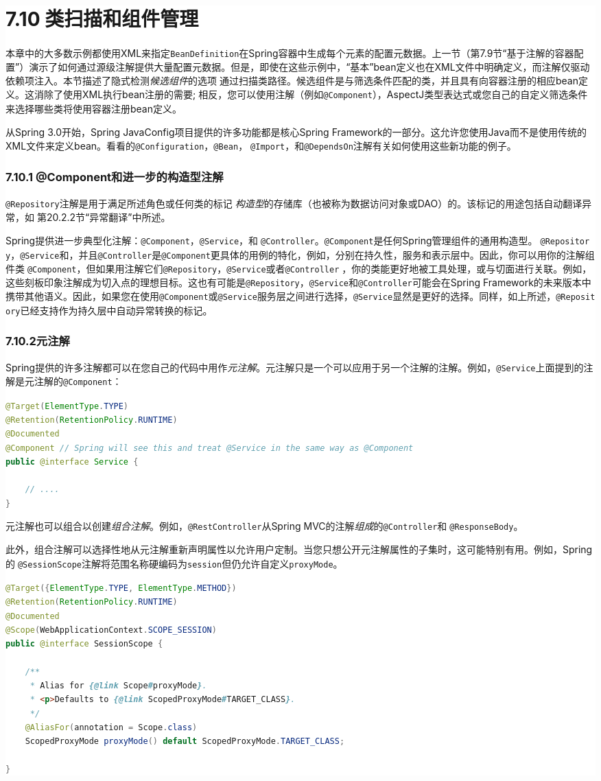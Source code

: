 # 7.10 类扫描和组件管理

本章中的大多数示例都使用XML来指定`BeanDefinition`在Spring容器中生成每个元素的配置元数据。上一节（第7.9节“基于注解的容器配置”）演示了如何通过源级注解提供大量配置元数据。但是，即使在这些示例中，“基本”bean定义也在XML文件中明确定义，而注解仅驱动依赖项注入。本节描述了隐式检测*候选组件*的选项 通过扫描类路径。候选组件是与筛选条件匹配的类，并且具有向容器注册的相应bean定义。这消除了使用XML执行bean注册的需要; 相反，您可以使用注解（例如`@Component`），AspectJ类型表达式或您自己的自定义筛选条件来选择哪些类将使用容器注册bean定义。

从Spring 3.0开始，Spring JavaConfig项目提供的许多功能都是核心Spring Framework的一部分。这允许您使用Java而不是使用传统的XML文件来定义bean。看看的`@Configuration`，`@Bean`， `@Import`，和`@DependsOn`注解有关如何使用这些新功能的例子。

### 7.10.1 @Component和进一步的构造型注解

`@Repository`注解是用于满足所述角色或任何类的标记 *构造型*的存储库（也被称为数据访问对象或DAO）的。该标记的用途包括自动翻译异常，如 第20.2.2节“异常翻译”中所述。

Spring提供进一步典型化注解：`@Component`，`@Service`，和 `@Controller`。`@Component`是任何Spring管理组件的通用构造型。 `@Repository`，`@Service`和，并且`@Controller`是`@Component`更具体的用例的特化，例如，分别在持久性，服务和表示层中。因此，你可以用你的注解组件类 `@Component`，但如果用注解它们`@Repository`，`@Service`或者`@Controller` ，你的类能更好地被工具处理，或与切面进行关联。例如，这些刻板印象注解成为切入点的理想目标。这也有可能是`@Repository`，`@Service`和`@Controller`可能会在Spring Framework的未来版本中携带其他语义。因此，如果您在使用`@Component`或`@Service`服务层之间进行选择，`@Service`显然是更好的选择。同样，如上所述，`@Repository`已经支持作为持久层中自动异常转换的标记。

### 7.10.2元注解

Spring提供的许多注解都可以在您自己的代码中用作*元注解*。元注解只是一个可以应用于另一个注解的注解。例如，`@Service`上面提到的注解是元注解的`@Component`：

```java
@Target(ElementType.TYPE)
@Retention(RetentionPolicy.RUNTIME)
@Documented
@Component // Spring will see this and treat @Service in the same way as @Component
public @interface Service {

    // ....
}
```

元注解也可以组合以创建*组合注解*。例如，`@RestController`从Spring MVC的注解*组成*的`@Controller`和 `@ResponseBody`。

此外，组合注解可以选择性地从元注解重新声明属性以允许用户定制。当您只想公开元注解属性的子集时，这可能特别有用。例如，Spring的 `@SessionScope`注解将范围名称硬编码为`session`但仍允许自定义`proxyMode`。

```java
@Target({ElementType.TYPE, ElementType.METHOD})
@Retention(RetentionPolicy.RUNTIME)
@Documented
@Scope(WebApplicationContext.SCOPE_SESSION)
public @interface SessionScope {

    /**
     * Alias for {@link Scope#proxyMode}.
     * <p>Defaults to {@link ScopedProxyMode#TARGET_CLASS}.
     */
    @AliasFor(annotation = Scope.class)
    ScopedProxyMode proxyMode() default ScopedProxyMode.TARGET_CLASS;

}
```
